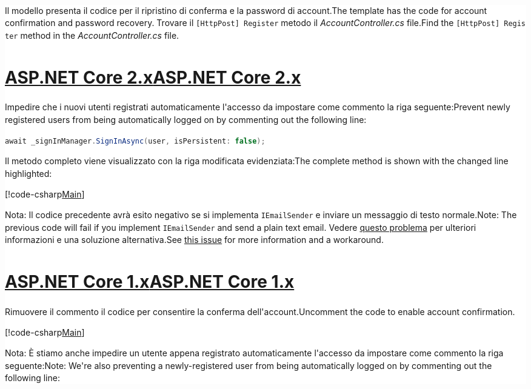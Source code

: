 <span data-ttu-id="f6b8e-193">Il modello presenta il codice per il ripristino di conferma e la password di account.</span><span class="sxs-lookup"><span data-stu-id="f6b8e-193">The template has the code for account confirmation and password recovery.</span></span> <span data-ttu-id="f6b8e-194">Trovare il `[HttpPost] Register` metodo il *AccountController.cs* file.</span><span class="sxs-lookup"><span data-stu-id="f6b8e-194">Find the `[HttpPost] Register` method in the  *AccountController.cs* file.</span></span>

# <a name="aspnet-core-2xtabaspnetcore2x"></a>[<span data-ttu-id="f6b8e-195">ASP.NET Core 2.x</span><span class="sxs-lookup"><span data-stu-id="f6b8e-195">ASP.NET Core 2.x</span></span>](#tab/aspnetcore2x)

<span data-ttu-id="f6b8e-196">Impedire che i nuovi utenti registrati automaticamente l'accesso da impostare come commento la riga seguente:</span><span class="sxs-lookup"><span data-stu-id="f6b8e-196">Prevent newly registered users from being automatically logged on by commenting out the following line:</span></span>

```csharp 
await _signInManager.SignInAsync(user, isPersistent: false);
```

<span data-ttu-id="f6b8e-197">Il metodo completo viene visualizzato con la riga modificata evidenziata:</span><span class="sxs-lookup"><span data-stu-id="f6b8e-197">The complete method is shown with the changed line highlighted:</span></span>

[!code-csharp[Main](accconfirm/sample/WebPW/Controllers/AccountController.cs?highlight=19&name=snippet_Register)]

<span data-ttu-id="f6b8e-198">Nota: Il codice precedente avrà esito negativo se si implementa `IEmailSender` e inviare un messaggio di testo normale.</span><span class="sxs-lookup"><span data-stu-id="f6b8e-198">Note: The previous code will fail if you implement `IEmailSender` and send a plain text email.</span></span> <span data-ttu-id="f6b8e-199">Vedere [questo problema](https://github.com/aspnet/Home/issues/2152) per ulteriori informazioni e una soluzione alternativa.</span><span class="sxs-lookup"><span data-stu-id="f6b8e-199">See [this issue](https://github.com/aspnet/Home/issues/2152) for more information and a workaround.</span></span>

# <a name="aspnet-core-1xtabaspnetcore1x"></a>[<span data-ttu-id="f6b8e-200">ASP.NET Core 1.x</span><span class="sxs-lookup"><span data-stu-id="f6b8e-200">ASP.NET Core 1.x</span></span>](#tab/aspnetcore1x)

<span data-ttu-id="f6b8e-201">Rimuovere il commento il codice per consentire la conferma dell'account.</span><span class="sxs-lookup"><span data-stu-id="f6b8e-201">Uncomment the code to enable account confirmation.</span></span>

[!code-csharp[Main](accconfirm/sample/WebApp1/Controllers/AccountController.cs?highlight=16-25&name=snippet_Register)]

<span data-ttu-id="f6b8e-202">Nota: È stiamo anche impedire un utente appena registrato automaticamente l'accesso da impostare come commento la riga seguente:</span><span class="sxs-lookup"><span data-stu-id="f6b8e-202">Note: We're also preventing a newly-registered user from being automatically logged on by commenting out the following line:</span></span>
